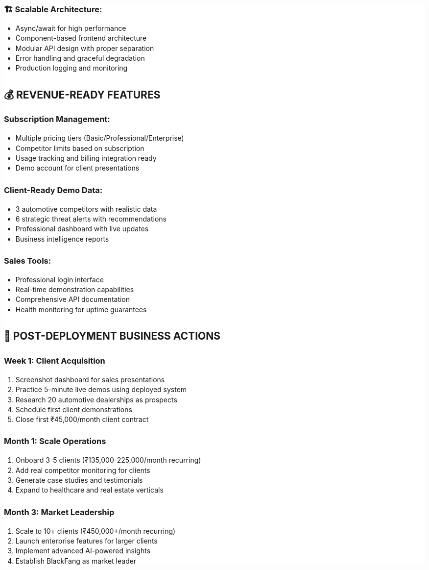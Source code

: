 ### 🏗️ **Scalable Architecture:**
- Async/await for high performance
- Component-based frontend architecture
- Modular API design with proper separation
- Error handling and graceful degradation
- Production logging and monitoring

## 💰 REVENUE-READY FEATURES

### **Subscription Management:**
- Multiple pricing tiers (Basic/Professional/Enterprise)
- Competitor limits based on subscription
- Usage tracking and billing integration ready
- Demo account for client presentations

### **Client-Ready Demo Data:**
- 3 automotive competitors with realistic data
- 6 strategic threat alerts with recommendations
- Professional dashboard with live updates
- Business intelligence reports

### **Sales Tools:**
- Professional login interface
- Real-time demonstration capabilities
- Comprehensive API documentation
- Health monitoring for uptime guarantees

## 🎯 POST-DEPLOYMENT BUSINESS ACTIONS

### **Week 1: Client Acquisition**
1. Screenshot dashboard for sales presentations
2. Practice 5-minute live demos using deployed system
3. Research 20 automotive dealerships as prospects
4. Schedule first client demonstrations
5. Close first ₹45,000/month client contract

### **Month 1: Scale Operations**
1. Onboard 3-5 clients (₹135,000-225,000/month recurring)
2. Add real competitor monitoring for clients
3. Generate case studies and testimonials
4. Expand to healthcare and real estate verticals

### **Month 3: Market Leadership**
1. Scale to 10+ clients (₹450,000+/month recurring)
2. Launch enterprise features for larger clients
3. Implement advanced AI-powered insights
4. Establish BlackFang as market leader

